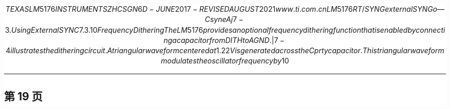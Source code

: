$$TEXAS LM5176 INSTRUMENTS ZHCSGN6D - JUNE 2017 - REVISED AUGUST 2021 www.ti.com.cn           LM5176 RT/SYNG external SYNG o— Csyne Aj 7-3. Using External SYNC 7.3.10 Frequency Dithering The LM5176 provides an optional frequency dithering function that is enabled by connecting a capacitor from DITH to AGND. | 7-4 illustrates the dithering circuit. A triangular waveform centered at 1.22 V is generated across the Cprty capacitor. This triangular waveform modulates the oscillator frequency by 10% of the nominal frequency set by the Ry resistor. The Cpt capacitance value sets the rate of the low frequency modulation. A lower Cp)ty Capacitance will modulate the oscillator frequency at a faster rate than a higher capacitance. For the dithering circuit to effectively reduce peak EMI, the modulation rate must be much less than the oscillator frequency (Fey). 6 calculates the DITH pin capacitance required to set the modulation frequency, Fyop. Connecting the DITH pin directly to AGND disables frequency dithering, and the internal oscillator operates at a fixed frequency set by the RT resistor. Dither is disabled when external SYNC is used.     10 pA Cony = =—__ OITA X 0.24 V (6)   1.22V LM5176   1.22V-5% DITH Dither Operation 7.3.11 Output Overvoltage Protection (OVP) The LM5176 provides an output overvoltage protection (OVP) circuit that turns off the gate drives when the feedback voltage is above the output overvoltage threshold Voyp. Switching resumes once the feedback voltage falls below the OVP threshold. There is a small hysteresis to prevent chattering. 7.3.12 Power Good (PGOOD) PGOOD is an open-drain output that is pulled low when the voltage at the FB pin is outside -9%/+10% of the nominal Veer. The PGOOD internal N-Channel MOSFET pulldown strength is typically 4.2 mA. This pin can be connected to a voltage supply of up to 8 V through a pullup resistor. 7.3.13 Gm Error Amplifier The LM5176 has a gm error amplifier for loop The gm amplifier output (COMP) range is 0.3 V to 3 V. Connect an compensation network between COMP and ground for type II (Pl) compensation (see %| 8-1). Another pole is usually added using C,> to suppress higher frequency noise and switching frequency ripple.     18 Submit Document Feedback Copyright © 2021 Texas Instruments Incorporated Product Folder Links: LM5176$$

---

## 第 19 页
